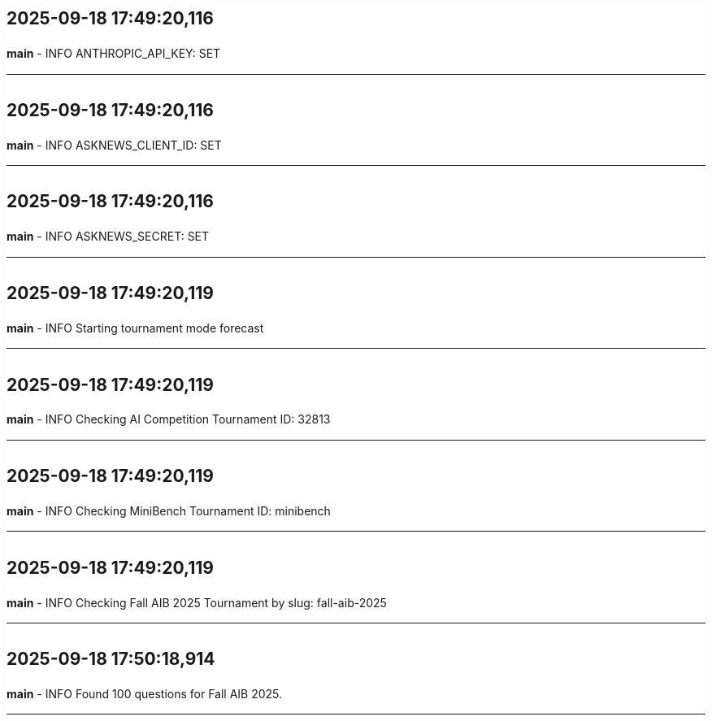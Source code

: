 ## 2025-09-18 17:49:20,116
__main__ - INFO
ANTHROPIC_API_KEY: SET

---

## 2025-09-18 17:49:20,116
__main__ - INFO
ASKNEWS_CLIENT_ID: SET

---

## 2025-09-18 17:49:20,116
__main__ - INFO
ASKNEWS_SECRET: SET

---

## 2025-09-18 17:49:20,119
__main__ - INFO
Starting tournament mode forecast

---

## 2025-09-18 17:49:20,119
__main__ - INFO
Checking AI Competition Tournament ID: 32813

---

## 2025-09-18 17:49:20,119
__main__ - INFO
Checking MiniBench Tournament ID: minibench

---

## 2025-09-18 17:49:20,119
__main__ - INFO
Checking Fall AIB 2025 Tournament by slug: fall-aib-2025

---

## 2025-09-18 17:50:18,914
__main__ - INFO
Found 100 questions for Fall AIB 2025.

---
